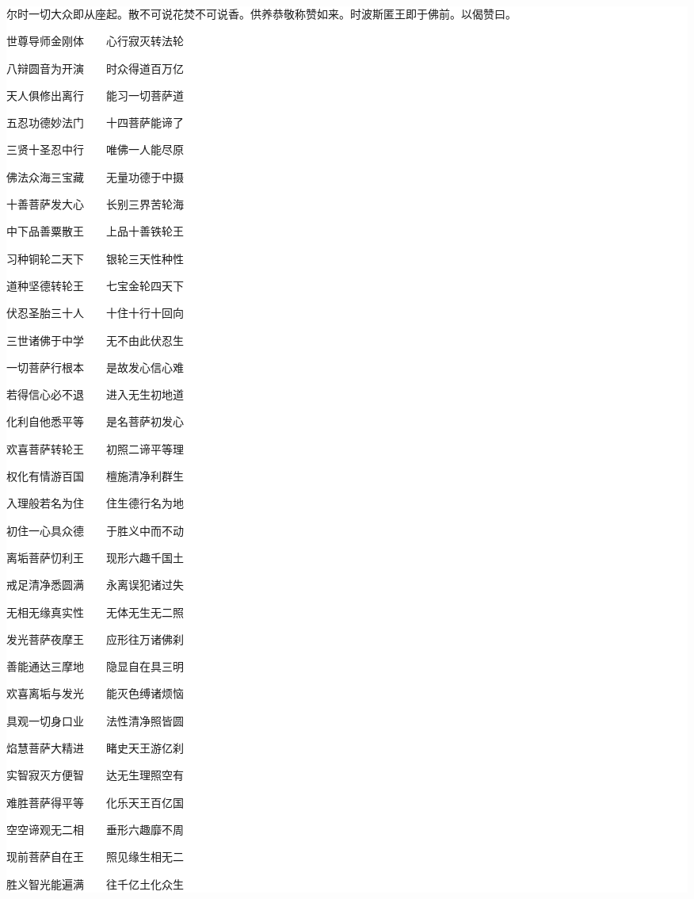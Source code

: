 尔时一切大众即从座起。散不可说花焚不可说香。供养恭敬称赞如来。时波斯匿王即于佛前。以偈赞曰。  

世尊导师金刚体　　心行寂灭转法轮  

八辩圆音为开演　　时众得道百万亿  

天人俱修出离行　　能习一切菩萨道  

五忍功德妙法门　　十四菩萨能谛了  

三贤十圣忍中行　　唯佛一人能尽原  

佛法众海三宝藏　　无量功德于中摄  

十善菩萨发大心　　长别三界苦轮海  

中下品善粟散王　　上品十善铁轮王  

习种铜轮二天下　　银轮三天性种性  

道种坚德转轮王　　七宝金轮四天下  

伏忍圣胎三十人　　十住十行十回向  

三世诸佛于中学　　无不由此伏忍生  

一切菩萨行根本　　是故发心信心难  

若得信心必不退　　进入无生初地道  

化利自他悉平等　　是名菩萨初发心  

欢喜菩萨转轮王　　初照二谛平等理  

权化有情游百国　　檀施清净利群生  

入理般若名为住　　住生德行名为地  

初住一心具众德　　于胜义中而不动  

离垢菩萨忉利王　　现形六趣千国土  

戒足清净悉圆满　　永离误犯诸过失  

无相无缘真实性　　无体无生无二照  

发光菩萨夜摩王　　应形往万诸佛刹  

善能通达三摩地　　隐显自在具三明  

欢喜离垢与发光　　能灭色缚诸烦恼  

具观一切身口业　　法性清净照皆圆  

焰慧菩萨大精进　　睹史天王游亿刹  

实智寂灭方便智　　达无生理照空有  

难胜菩萨得平等　　化乐天王百亿国  

空空谛观无二相　　垂形六趣靡不周  

现前菩萨自在王　　照见缘生相无二  

胜义智光能遍满　　往千亿土化众生  

